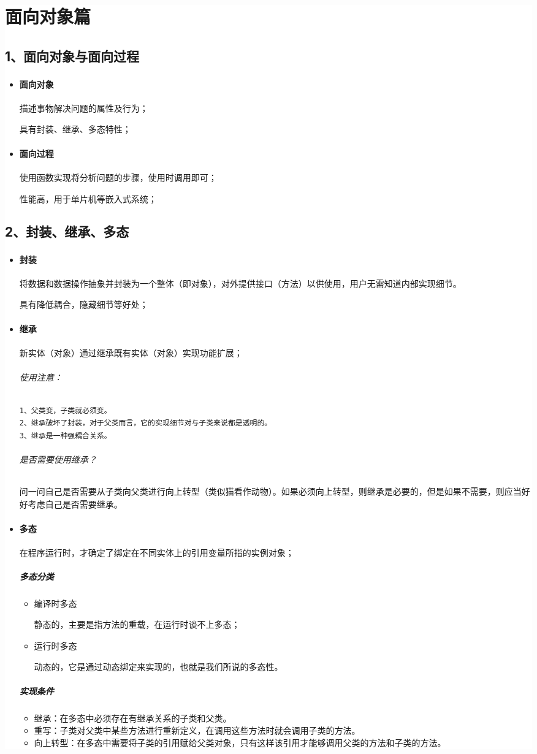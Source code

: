 # 面向对象篇

## 1、面向对象与面向过程

- #### 面向对象

  描述事物解决问题的属性及行为；

  具有封装、继承、多态特性；

- #### 面向过程

  使用函数实现将分析问题的步骤，使用时调用即可；

  性能高，用于单片机等嵌入式系统；

## 2、封装、继承、多态

- #### 封装

  将数据和数据操作抽象并封装为一个整体（即对象），对外提供接口（方法）以供使用，用户无需知道内部实现细节。

  具有降低耦合，隐藏细节等好处；

- #### 继承

  新实体（对象）通过继承既有实体（对象）实现功能扩展；

  ###### 使用注意：

  ```
  1、父类变，子类就必须变。
  2、继承破坏了封装，对于父类而言，它的实现细节对与子类来说都是透明的。
  3、继承是一种强耦合关系。
  ```

  ###### 是否需要使用继承？

  问一问自己是否需要从子类向父类进行向上转型（类似猫看作动物）。如果必须向上转型，则继承是必要的，但是如果不需要，则应当好好考虑自己是否需要继承。

- #### 多态

  在程序运行时，才确定了绑定在不同实体上的引用变量所指的实例对象；

  ##### 多态分类

  - 编译时多态

    静态的，主要是指方法的重载，在运行时谈不上多态；

  - 运行时多态

    动态的，它是通过动态绑定来实现的，也就是我们所说的多态性。

  ##### 实现条件

  - 继承：在多态中必须存在有继承关系的子类和父类。
  - 重写：子类对父类中某些方法进行重新定义，在调用这些方法时就会调用子类的方法。
  - 向上转型：在多态中需要将子类的引用赋给父类对象，只有这样该引用才能够调用父类的方法和子类的方法。
